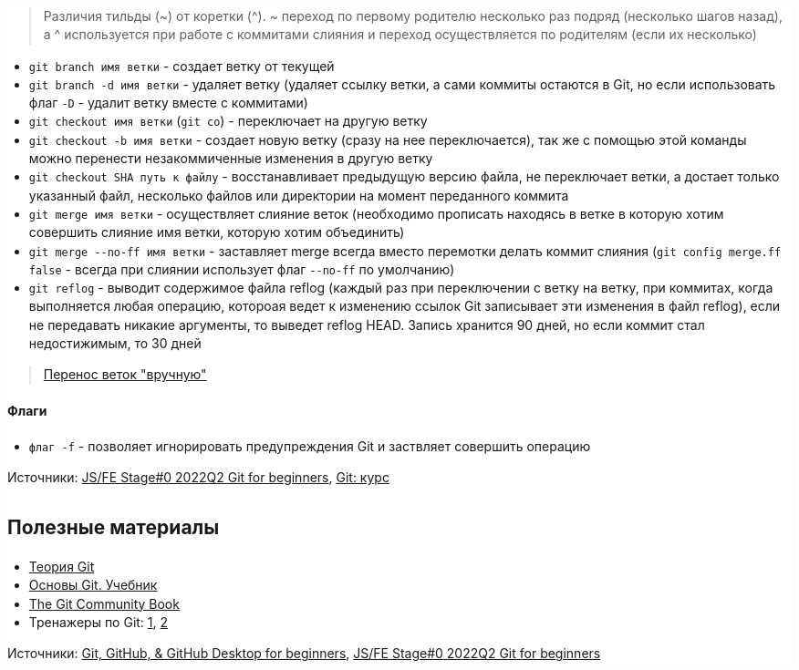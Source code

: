 > Различия тильды (~) от коретки (^). ~ переход по первому родителю несколько раз подряд (несколько шагов назад), а ^ используется при работе с коммитами слияния и переход осуществляется по родителям (если их несколько)

- `git branch имя ветки` - создает ветку от текущей
- `git branch -d имя ветки` - удаляет ветку (удаляет ссылку ветки, а сами коммиты остаются в Git, но если использовать флаг `-D` - удалит ветку вместе с коммитами)
- `git checkout имя ветки` (`git co`) - переключает на другую ветку
- `git checkout -b имя ветки` - создает новую ветку (сразу на нее переключается), так же с помощью этой команды можно перенести незакоммиченные изменения в другую ветку
- `git checkout SHA путь к файлу` - восстанавливает предыдущую версию файла, не переключает ветки, а достает только указанный файл, несколько файлов или директории на момент переданного коммита
- `git merge имя ветки` - осуществляет слияние веток (необходимо прописать находясь в ветке в которую хотим совершить слияние имя ветки, которую хотим объединить)
- `git merge --no-ff имя ветки` - заставляет merge всегда вместо перемотки делать коммит слияния (`git config merge.ff false` - всегда при слиянии использует флаг `--no-ff` по умолчанию)
- `git reflog` - выводит содержимое файла reflog (каждый раз при переключении с ветку на ветку, при коммитах, когда выполняется любая операцию, котороая ведет к изменению ссылок Git записывает эти изменения в файл reflog), если не передавать никакие аргументы, то выведет reflog HEAD. Запись хранится 90 дней, но если коммит стал недостижимым, то 30 дней

> [Перенос веток "вручную"](https://www.youtube.com/watch?v=6oZG-pAeHRE&list=PLDyvV36pndZFHXjXuwA_NywNrVQO0aQqb&index=15)

#### **Флаги**

- `флаг -f` - позволяет игнорировать предупреждения Git и заствляет совершить операцию

Источники: [JS/FE Stage#0 2022Q2 Git for beginners](https://www.youtube.com/watch?v=6i0Wg-Pohg8&list=PLzLiprpVuH8df24MzZp-l5QMsJWJbi9qP), [Git: курс](https://www.youtube.com/playlist?list=PLDyvV36pndZFHXjXuwA_NywNrVQO0aQqb)

## <a id="полезные-материлы">Полезные материалы</a>

- [Теория Git](https://lite.evernote.com/note/b1359883-2b9e-419a-b9de-dd959fc05f05)
- [Основы Git. Учебник](https://git-scm.com/book/ru/v2/%D0%92%D0%B2%D0%B5%D0%B4%D0%B5%D0%BD%D0%B8%D0%B5-%D0%9E-%D1%81%D0%B8%D1%81%D1%82%D0%B5%D0%BC%D0%B5-%D0%BA%D0%BE%D0%BD%D1%82%D1%80%D0%BE%D0%BB%D1%8F-%D0%B2%D0%B5%D1%80%D1%81%D0%B8%D0%B9)
- [The Git Community Book](https://uleming.github.io/gitbook/index.html)
- Тренажеры по Git: [1](https://learngitbranching.js.org/?locale=ru_RU), [2](https://githowto.com/ru)

Источники: [Git, GitHub, & GitHub Desktop for beginners](https://www.youtube.com/watch?v=8Dd7KRpKeaE), [JS/FE Stage#0 2022Q2 Git for beginners](https://www.youtube.com/watch?v=6i0Wg-Pohg8&list=PLzLiprpVuH8df24MzZp-l5QMsJWJbi9qP)